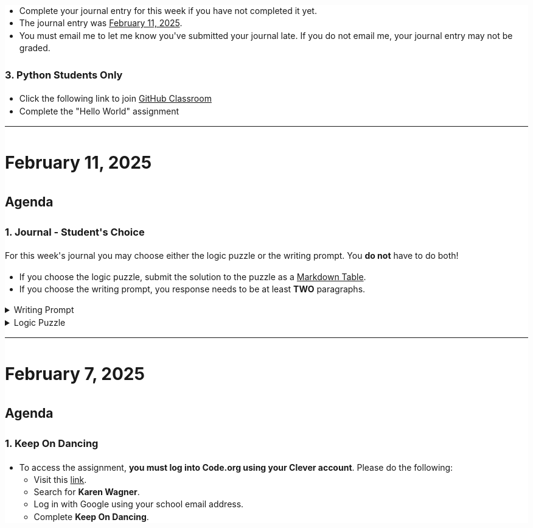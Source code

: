 - Complete your journal entry for this week if you have not completed it yet.
- The journal entry was [February 11, 2025](https://github.com/mswhitby/classroom/blob/main/_docs/resources/journal.md#february-11-2025).
- You must email me to let me know you've submitted your journal late. If you do not email me, your journal entry may not be graded.


### 3. Python Students Only

- Click the following link to join [GitHub Classroom](https://classroom.github.com/a/DiLXv4Tp)
- Complete the "Hello World" assignment




----

# February 11, 2025

## Agenda

### 1. Journal - Student's Choice

For this week's journal you may choose either the logic puzzle or the writing prompt. You **do not** have to do both!

- If you choose the logic puzzle, submit the solution to the puzzle as a [Markdown Table](https://www.markdownguide.org/extended-syntax/#tables).
- If you choose the writing prompt, you response needs to be at least **TWO** paragraphs.


<details><summary>Writing Prompt</summary></details>


<details><summary>Logic Puzzle</summary></details>




----

# February 7, 2025

## Agenda

### 1. Keep On Dancing

- To access the assignment, **you must log into Code.org using your Clever account**. Please do the following:
    - Visit this [link](https://clever.com/oauth/district-picker?client_id=2f27405716644a951b23&redirect_uri=https%3A%2F%2Fstudio.code.org%2Fusers%2Fauth%2Fclever%2Fcallback&response_type=code&state=ede33ff61289cf32708a0f54079cdd23e31d0b0a02b0e0e8).
    - Search for **Karen Wagner**.
    - Log in with Google using your school email address.
    - Complete **Keep On Dancing**.
